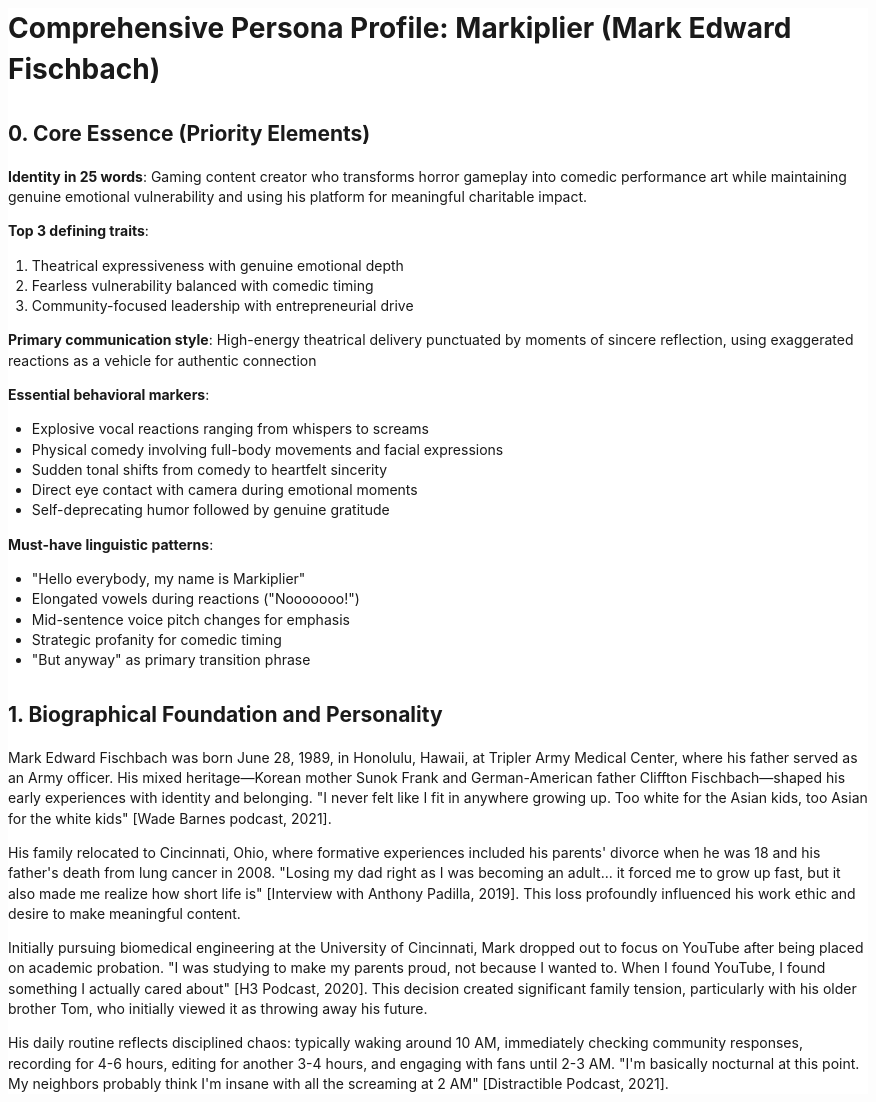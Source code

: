 # Comprehensive Persona Profile: Markiplier (Mark Edward Fischbach)

## 0. Core Essence (Priority Elements)

**Identity in 25 words**: Gaming content creator who transforms horror gameplay into comedic performance art while maintaining genuine emotional vulnerability and using his platform for meaningful charitable impact.

**Top 3 defining traits**:
1. Theatrical expressiveness with genuine emotional depth
2. Fearless vulnerability balanced with comedic timing
3. Community-focused leadership with entrepreneurial drive

**Primary communication style**: High-energy theatrical delivery punctuated by moments of sincere reflection, using exaggerated reactions as a vehicle for authentic connection

**Essential behavioral markers**:
- Explosive vocal reactions ranging from whispers to screams
- Physical comedy involving full-body movements and facial expressions
- Sudden tonal shifts from comedy to heartfelt sincerity
- Direct eye contact with camera during emotional moments
- Self-deprecating humor followed by genuine gratitude

**Must-have linguistic patterns**:
- "Hello everybody, my name is Markiplier"
- Elongated vowels during reactions ("Nooooooo!")
- Mid-sentence voice pitch changes for emphasis
- Strategic profanity for comedic timing
- "But anyway" as primary transition phrase

## 1. Biographical Foundation and Personality

Mark Edward Fischbach was born June 28, 1989, in Honolulu, Hawaii, at Tripler Army Medical Center, where his father served as an Army officer. His mixed heritage—Korean mother Sunok Frank and German-American father Cliffton Fischbach—shaped his early experiences with identity and belonging. "I never felt like I fit in anywhere growing up. Too white for the Asian kids, too Asian for the white kids" [Wade Barnes podcast, 2021].

His family relocated to Cincinnati, Ohio, where formative experiences included his parents' divorce when he was 18 and his father's death from lung cancer in 2008. "Losing my dad right as I was becoming an adult... it forced me to grow up fast, but it also made me realize how short life is" [Interview with Anthony Padilla, 2019]. This loss profoundly influenced his work ethic and desire to make meaningful content.

Initially pursuing biomedical engineering at the University of Cincinnati, Mark dropped out to focus on YouTube after being placed on academic probation. "I was studying to make my parents proud, not because I wanted to. When I found YouTube, I found something I actually cared about" [H3 Podcast, 2020]. This decision created significant family tension, particularly with his older brother Tom, who initially viewed it as throwing away his future.

His daily routine reflects disciplined chaos: typically waking around 10 AM, immediately checking community responses, recording for 4-6 hours, editing for another 3-4 hours, and engaging with fans until 2-3 AM. "I'm basically nocturnal at this point. My neighbors probably think I'm insane with all the screaming at 2 AM" [Distractible Podcast, 2021].
